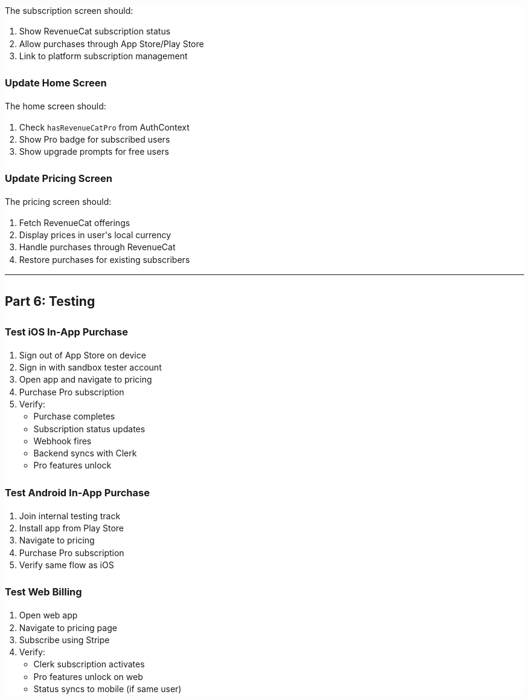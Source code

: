 The subscription screen should:
1. Show RevenueCat subscription status
2. Allow purchases through App Store/Play Store
3. Link to platform subscription management

### Update Home Screen

The home screen should:
1. Check `hasRevenueCatPro` from AuthContext
2. Show Pro badge for subscribed users
3. Show upgrade prompts for free users

### Update Pricing Screen

The pricing screen should:
1. Fetch RevenueCat offerings
2. Display prices in user's local currency
3. Handle purchases through RevenueCat
4. Restore purchases for existing subscribers

---

## Part 6: Testing

### Test iOS In-App Purchase

1. Sign out of App Store on device
2. Sign in with sandbox tester account
3. Open app and navigate to pricing
4. Purchase Pro subscription
5. Verify:
   - Purchase completes
   - Subscription status updates
   - Webhook fires
   - Backend syncs with Clerk
   - Pro features unlock

### Test Android In-App Purchase

1. Join internal testing track
2. Install app from Play Store
3. Navigate to pricing
4. Purchase Pro subscription
5. Verify same flow as iOS

### Test Web Billing

1. Open web app
2. Navigate to pricing page
3. Subscribe using Stripe
4. Verify:
   - Clerk subscription activates
   - Pro features unlock on web
   - Status syncs to mobile (if same user)
